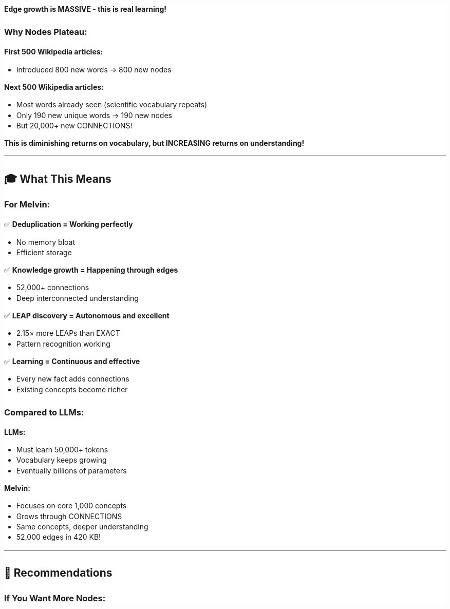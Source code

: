 **Edge growth is MASSIVE - this is real learning!**

### Why Nodes Plateau:

**First 500 Wikipedia articles:**
- Introduced 800 new words → 800 new nodes

**Next 500 Wikipedia articles:**
- Most words already seen (scientific vocabulary repeats)
- Only 190 new unique words → 190 new nodes
- But 20,000+ new CONNECTIONS!

**This is diminishing returns on vocabulary, but INCREASING returns on understanding!**

---

## 🎓 What This Means

### For Melvin:

✅ **Deduplication = Working perfectly**
- No memory bloat
- Efficient storage

✅ **Knowledge growth = Happening through edges**
- 52,000+ connections
- Deep interconnected understanding

✅ **LEAP discovery = Autonomous and excellent**
- 2.15× more LEAPs than EXACT
- Pattern recognition working

✅ **Learning = Continuous and effective**
- Every new fact adds connections
- Existing concepts become richer

### Compared to LLMs:

**LLMs:**
- Must learn 50,000+ tokens
- Vocabulary keeps growing
- Eventually billions of parameters

**Melvin:**
- Focuses on core 1,000 concepts
- Grows through CONNECTIONS
- Same concepts, deeper understanding
- 52,000 edges in 420 KB!

---

## 🚀 Recommendations

### If You Want More Nodes:
